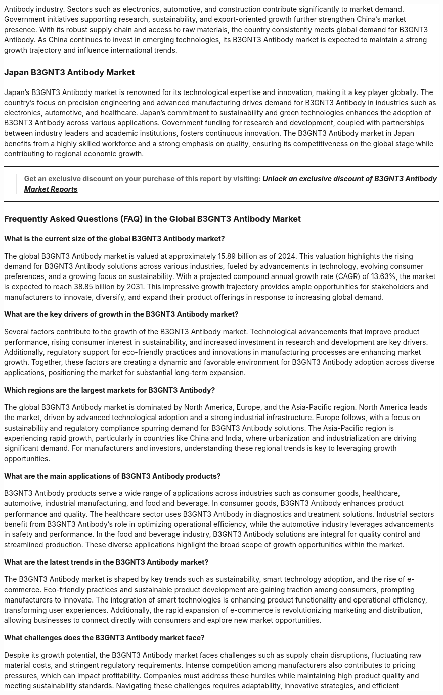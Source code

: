 Antibody industry. Sectors such as electronics, automotive, and construction contribute significantly to market demand. Government initiatives supporting research, sustainability, and export-oriented growth further strengthen China&rsquo;s market presence. With its robust supply chain and access to raw materials, the country consistently meets global demand for B3GNT3 Antibody. As China continues to invest in emerging technologies, its B3GNT3 Antibody market is expected to maintain a strong growth trajectory and influence international trends.</p><h3>Japan B3GNT3 Antibody Market</h3><p>Japan&rsquo;s B3GNT3 Antibody market is renowned for its technological expertise and innovation, making it a key player globally. The country&rsquo;s focus on precision engineering and advanced manufacturing drives demand for B3GNT3 Antibody in industries such as electronics, automotive, and healthcare. Japan&rsquo;s commitment to sustainability and green technologies enhances the adoption of B3GNT3 Antibody across various applications. Government funding for research and development, coupled with partnerships between industry leaders and academic institutions, fosters continuous innovation. The B3GNT3 Antibody market in Japan benefits from a highly skilled workforce and a strong emphasis on quality, ensuring its competitiveness on the global stage while contributing to regional economic growth.</p><hr /><blockquote><p><strong>Get an exclusive discount on your purchase of this report by visiting: <em><a href="://marketresearchpulse.com/ask-for-discount/110604?utm_source=Github&amp;utm_medium=020">Unlock an exclusive discount of B3GNT3 Antibody Market Reports</a></em>&nbsp;</strong></p></blockquote><hr /><h3>Frequently Asked Questions (FAQ) in the Global B3GNT3 Antibody Market</h3><p><strong>What is the current size of the global B3GNT3 Antibody market?</strong></p><p>The global B3GNT3 Antibody market is valued at approximately 15.89 billion as of 2024. This valuation highlights the rising demand for B3GNT3 Antibody solutions across various industries, fueled by advancements in technology, evolving consumer preferences, and a growing focus on sustainability. With a projected compound annual growth rate (CAGR) of 13.63%, the market is expected to reach 38.85 billion by 2031. This impressive growth trajectory provides ample opportunities for stakeholders and manufacturers to innovate, diversify, and expand their product offerings in response to increasing global demand.</p><p><strong>What are the key drivers of growth in the B3GNT3 Antibody market?</strong></p><p>Several factors contribute to the growth of the B3GNT3 Antibody market. Technological advancements that improve product performance, rising consumer interest in sustainability, and increased investment in research and development are key drivers. Additionally, regulatory support for eco-friendly practices and innovations in manufacturing processes are enhancing market growth. Together, these factors are creating a dynamic and favorable environment for B3GNT3 Antibody adoption across diverse applications, positioning the market for substantial long-term expansion.</p><p><strong>Which regions are the largest markets for B3GNT3 Antibody?</strong></p><p>The global B3GNT3 Antibody market is dominated by North America, Europe, and the Asia-Pacific region. North America leads the market, driven by advanced technological adoption and a strong industrial infrastructure. Europe follows, with a focus on sustainability and regulatory compliance spurring demand for B3GNT3 Antibody solutions. The Asia-Pacific region is experiencing rapid growth, particularly in countries like China and India, where urbanization and industrialization are driving significant demand. For manufacturers and investors, understanding these regional trends is key to leveraging growth opportunities.</p><p><strong>What are the main applications of B3GNT3 Antibody products?</strong></p><p>B3GNT3 Antibody products serve a wide range of applications across industries such as consumer goods, healthcare, automotive, industrial manufacturing, and food and beverage. In consumer goods, B3GNT3 Antibody enhances product performance and quality. The healthcare sector uses B3GNT3 Antibody in diagnostics and treatment solutions. Industrial sectors benefit from B3GNT3 Antibody&rsquo;s role in optimizing operational efficiency, while the automotive industry leverages advancements in safety and performance. In the food and beverage industry, B3GNT3 Antibody solutions are integral for quality control and streamlined production. These diverse applications highlight the broad scope of growth opportunities within the market.</p><p><strong>What are the latest trends in the B3GNT3 Antibody market?</strong></p><p>The B3GNT3 Antibody market is shaped by key trends such as sustainability, smart technology adoption, and the rise of e-commerce. Eco-friendly practices and sustainable product development are gaining traction among consumers, prompting manufacturers to innovate. The integration of smart technologies is enhancing product functionality and operational efficiency, transforming user experiences. Additionally, the rapid expansion of e-commerce is revolutionizing marketing and distribution, allowing businesses to connect directly with consumers and explore new market opportunities.</p><p><strong>What challenges does the B3GNT3 Antibody market face?</strong></p><p>Despite its growth potential, the B3GNT3 Antibody market faces challenges such as supply chain disruptions, fluctuating raw material costs, and stringent regulatory requirements. Intense competition among manufacturers also contributes to pricing pressures, which can impact profitability. Companies must address these hurdles while maintaining high product quality and meeting sustainability standards. Navigating these challenges requires adaptability, innovative strategies, and efficient